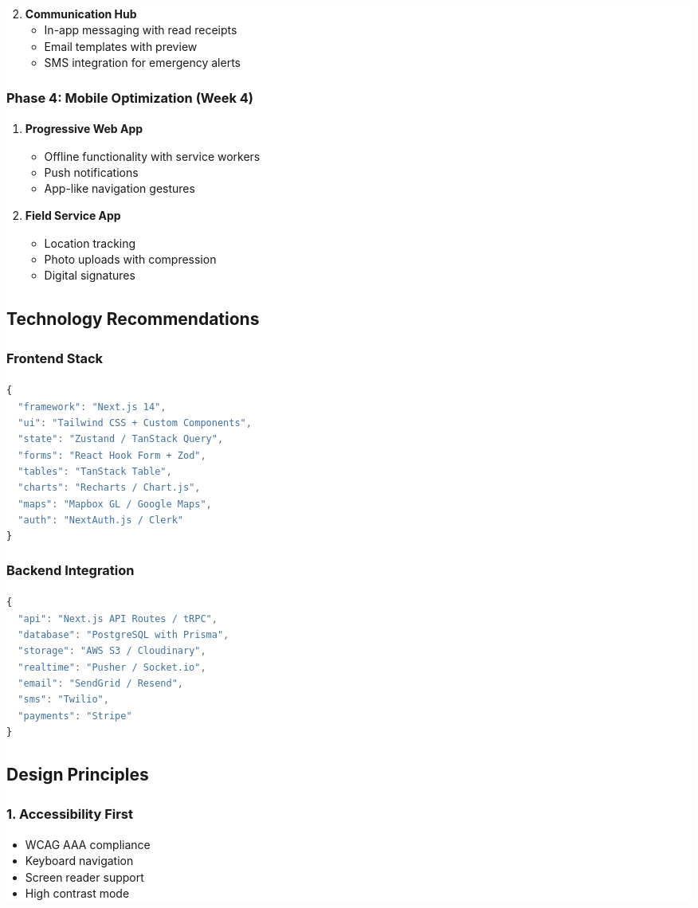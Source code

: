 2. **Communication Hub**
   - In-app messaging with read receipts
   - Email templates with preview
   - SMS integration for emergency alerts

### Phase 4: Mobile Optimization (Week 4)
1. **Progressive Web App**
   - Offline functionality with service workers
   - Push notifications
   - App-like navigation gestures

2. **Field Service App**
   - Location tracking
   - Photo uploads with compression
   - Digital signatures

## Technology Recommendations

### Frontend Stack
```typescript
{
  "framework": "Next.js 14",
  "ui": "Tailwind CSS + Custom Components",
  "state": "Zustand / TanStack Query",
  "forms": "React Hook Form + Zod",
  "tables": "TanStack Table",
  "charts": "Recharts / Chart.js",
  "maps": "Mapbox GL / Google Maps",
  "auth": "NextAuth.js / Clerk"
}
```

### Backend Integration
```typescript
{
  "api": "Next.js API Routes / tRPC",
  "database": "PostgreSQL with Prisma",
  "storage": "AWS S3 / Cloudinary",
  "realtime": "Pusher / Socket.io",
  "email": "SendGrid / Resend",
  "sms": "Twilio",
  "payments": "Stripe"
}
```

## Design Principles

### 1. Accessibility First
- WCAG AAA compliance
- Keyboard navigation
- Screen reader support
- High contrast mode
